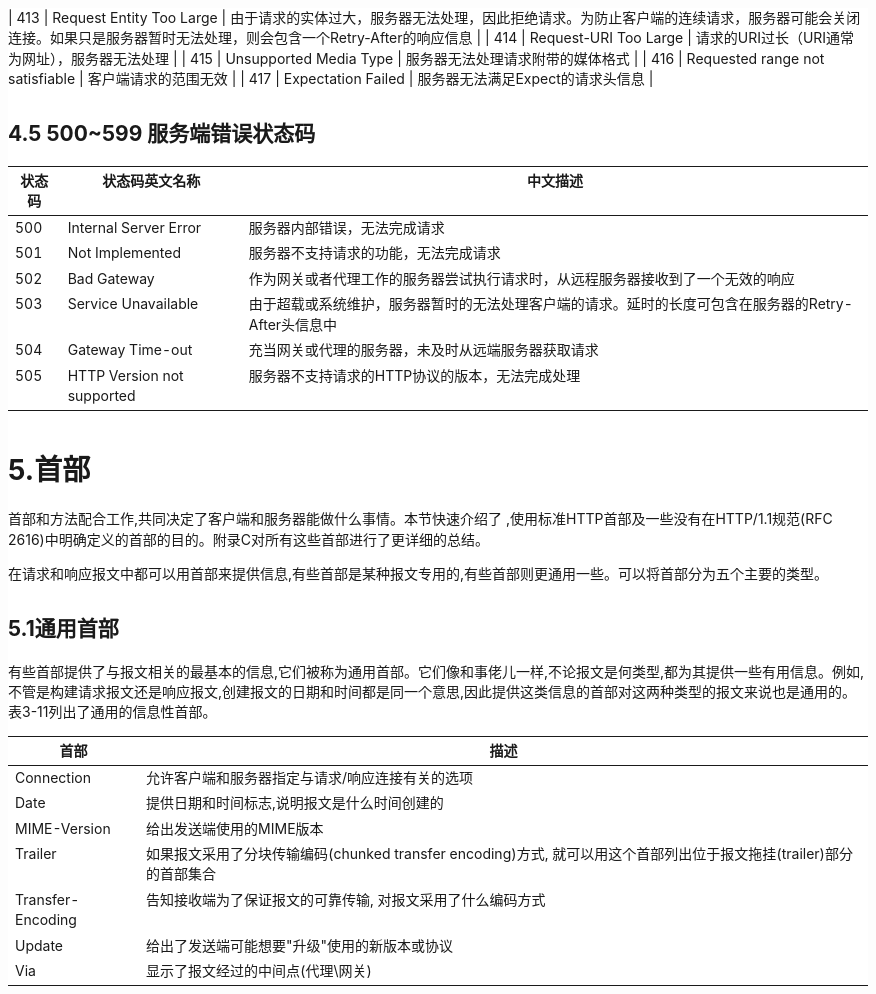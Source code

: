 | 413    | Request Entity Too Large        | 由于请求的实体过大，服务器无法处理，因此拒绝请求。为防止客户端的连续请求，服务器可能会关闭连接。如果只是服务器暂时无法处理，则会包含一个Retry-After的响应信息 |
| 414    | Request-URI Too Large           | 请求的URI过长（URI通常为网址），服务器无法处理                                                                                                                |
| 415    | Unsupported Media Type          | 服务器无法处理请求附带的媒体格式                                                                                                                              |
| 416    | Requested range not satisfiable | 客户端请求的范围无效                                                                                                                                          |
| 417    | Expectation Failed              | 服务器无法满足Expect的请求头信息                                                                                                                              |

## 4.5 500~599 服务端错误状态码

| 状态码 | 状态码英文名称             | 中文描述                                                                                            |
| -------- | ---------------------------- | ----------------------------------------------------------------------------------------------------- |
| 500    | Internal Server Error      | 服务器内部错误，无法完成请求                                                                        |
| 501    | Not Implemented            | 服务器不支持请求的功能，无法完成请求                                                                |
| 502    | Bad Gateway                | 作为网关或者代理工作的服务器尝试执行请求时，从远程服务器接收到了一个无效的响应                      |
| 503    | Service Unavailable        | 由于超载或系统维护，服务器暂时的无法处理客户端的请求。延时的长度可包含在服务器的Retry-After头信息中 |
| 504    | Gateway Time-out           | 充当网关或代理的服务器，未及时从远端服务器获取请求                                                  |
| 505    | HTTP Version not supported | 服务器不支持请求的HTTP协议的版本，无法完成处理                                                      |

# 5.首部

首部和方法配合工作,共同决定了客户端和服务器能做什么事情。本节快速介绍了 ,使用标准HTTP首部及一些没有在HTTP/1.1规范(RFC 2616)中明确定义的首部的目的。附录C对所有这些首部进行了更详细的总结。

在请求和响应报文中都可以用首部来提供信息,有些首部是某种报文专用的,有些首部则更通用一些。可以将首部分为五个主要的类型。

## 5.1通用首部

有些首部提供了与报文相关的最基本的信息,它们被称为通用首部。它们像和事佬儿一样,不论报文是何类型,都为其提供一些有用信息。例如,不管是构建请求报文还是响应报文,创建报文的日期和时间都是同一个意思,因此提供这类信息的首部对这两种类型的报文来说也是通用的。表3-11列出了通用的信息性首部。

| 首部              | 描述                                                                                                               |
| ------------------- | -------------------------------------------------------------------------------------------------------------------- |
| Connection        | 允许客户端和服务器指定与请求/响应连接有关的选项                                                                    |
| Date              | 提供日期和时间标志,说明报文是什么时间创建的                                                                        |
| MIME-Version      | 给出发送端使用的MIME版本                                                                                           |
| Trailer           | 如果报文采用了分块传输编码(chunked transfer encoding)方式, 就可以用这个首部列出位于报文拖挂(trailer)部分的首部集合 |
| Transfer-Encoding | 告知接收端为了保证报文的可靠传输, 对报文采用了什么编码方式                                                         |
| Update            | 给出了发送端可能想要"升级"使用的新版本或协议                                                                       |
| Via               | 显示了报文经过的中间点(代理\网关)                                                                                  |
